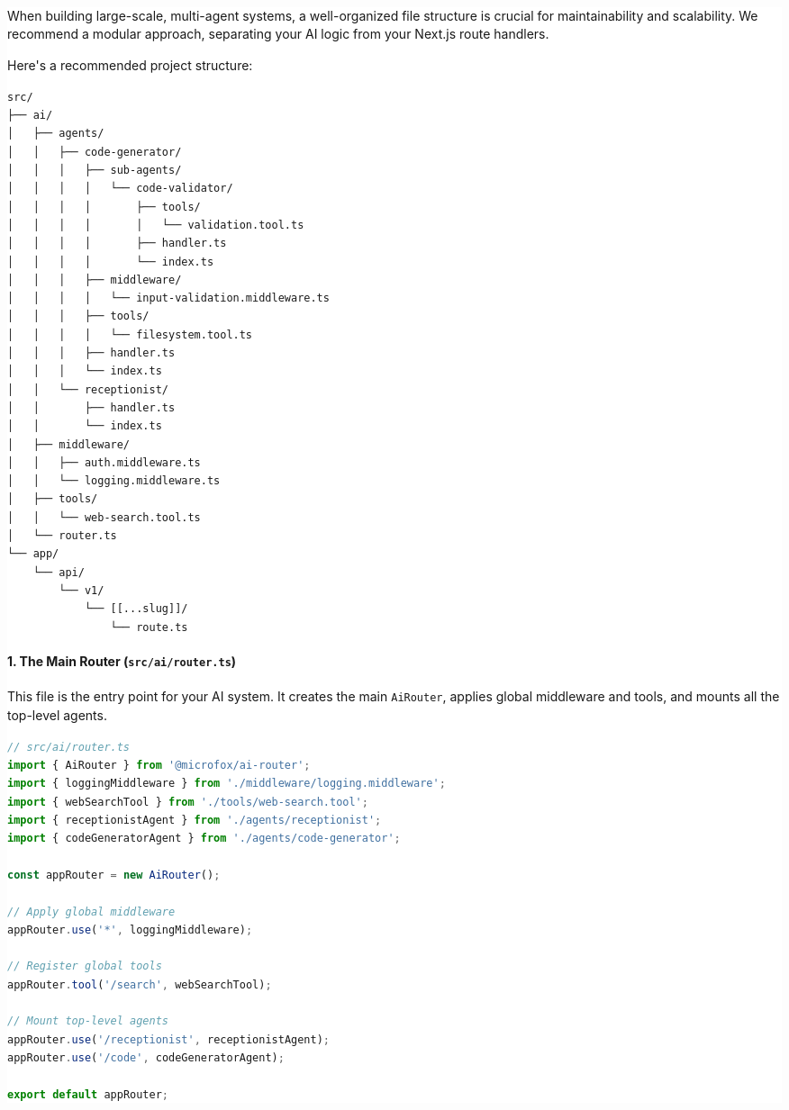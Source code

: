 When building large-scale, multi-agent systems, a well-organized file structure is crucial for maintainability and scalability. We recommend a modular approach, separating your AI logic from your Next.js route handlers.

Here's a recommended project structure:

```
src/
├── ai/
│   ├── agents/
│   │   ├── code-generator/
│   │   │   ├── sub-agents/
│   │   │   │   └── code-validator/
│   │   │   │       ├── tools/
│   │   │   │       │   └── validation.tool.ts
│   │   │   │       ├── handler.ts
│   │   │   │       └── index.ts
│   │   │   ├── middleware/
│   │   │   │   └── input-validation.middleware.ts
│   │   │   ├── tools/
│   │   │   │   └── filesystem.tool.ts
│   │   │   ├── handler.ts
│   │   │   └── index.ts
│   │   └── receptionist/
│   │       ├── handler.ts
│   │       └── index.ts
│   ├── middleware/
│   │   ├── auth.middleware.ts
│   │   └── logging.middleware.ts
│   ├── tools/
│   │   └── web-search.tool.ts
│   └── router.ts
└── app/
    └── api/
        └── v1/
            └── [[...slug]]/
                └── route.ts
```

#### 1. The Main Router (`src/ai/router.ts`)

This file is the entry point for your AI system. It creates the main `AiRouter`, applies global middleware and tools, and mounts all the top-level agents.

```typescript
// src/ai/router.ts
import { AiRouter } from '@microfox/ai-router';
import { loggingMiddleware } from './middleware/logging.middleware';
import { webSearchTool } from './tools/web-search.tool';
import { receptionistAgent } from './agents/receptionist';
import { codeGeneratorAgent } from './agents/code-generator';

const appRouter = new AiRouter();

// Apply global middleware
appRouter.use('*', loggingMiddleware);

// Register global tools
appRouter.tool('/search', webSearchTool);

// Mount top-level agents
appRouter.use('/receptionist', receptionistAgent);
appRouter.use('/code', codeGeneratorAgent);

export default appRouter;
```
